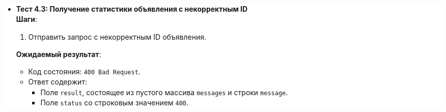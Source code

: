 - **Тест 4.3: Получение статистики объявления с некорректным ID**  
  **Шаги**:  
  1. Отправить запрос с некорректным ID объявления.

  **Ожидаемый результат**:  
  - Код состояния: `400 Bad Request`.
  - Ответ содержит:
    - Поле `result`, состоящее из пустого массива `messages` и строки `message`.
    - Поле `status` со строковым значением `400`.
